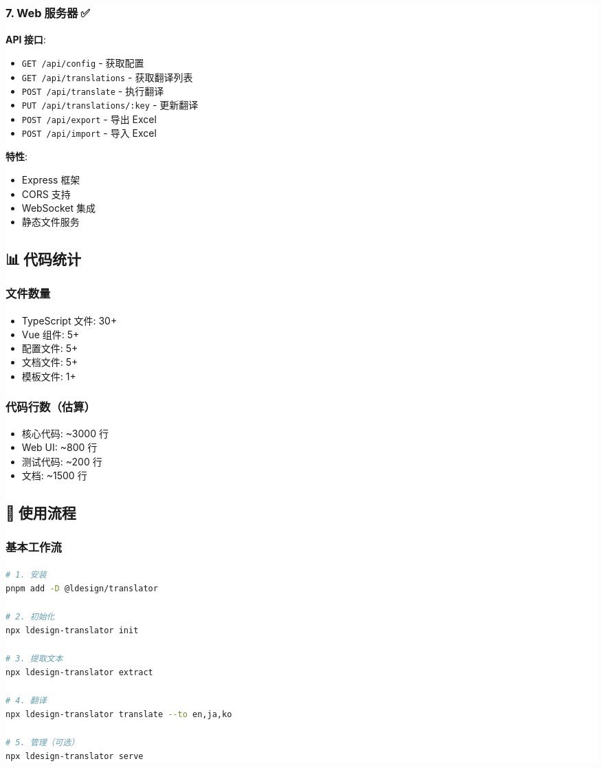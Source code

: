### 7. Web 服务器 ✅

**API 接口**:
- `GET /api/config` - 获取配置
- `GET /api/translations` - 获取翻译列表
- `POST /api/translate` - 执行翻译
- `PUT /api/translations/:key` - 更新翻译
- `POST /api/export` - 导出 Excel
- `POST /api/import` - 导入 Excel

**特性**:
- Express 框架
- CORS 支持
- WebSocket 集成
- 静态文件服务

## 📊 代码统计

### 文件数量

- TypeScript 文件: 30+
- Vue 组件: 5+
- 配置文件: 5+
- 文档文件: 5+
- 模板文件: 1+

### 代码行数（估算）

- 核心代码: ~3000 行
- Web UI: ~800 行
- 测试代码: ~200 行
- 文档: ~1500 行

## 🚀 使用流程

### 基本工作流

```bash
# 1. 安装
pnpm add -D @ldesign/translator

# 2. 初始化
npx ldesign-translator init

# 3. 提取文本
npx ldesign-translator extract

# 4. 翻译
npx ldesign-translator translate --to en,ja,ko

# 5. 管理（可选）
npx ldesign-translator serve
```
